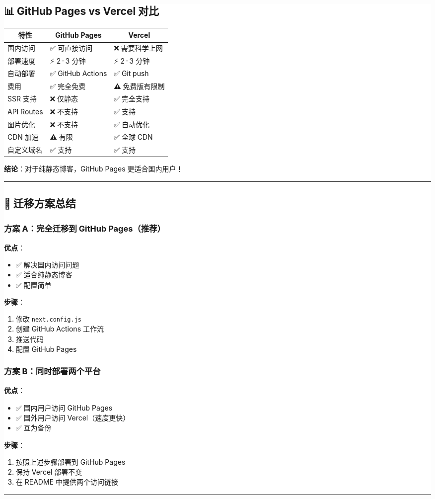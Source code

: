 
## 📊 GitHub Pages vs Vercel 对比

| 特性 | GitHub Pages | Vercel |
|------|--------------|--------|
| 国内访问 | ✅ 可直接访问 | ❌ 需要科学上网 |
| 部署速度 | ⚡ 2-3 分钟 | ⚡ 2-3 分钟 |
| 自动部署 | ✅ GitHub Actions | ✅ Git push |
| 费用 | ✅ 完全免费 | ⚠️ 免费版有限制 |
| SSR 支持 | ❌ 仅静态 | ✅ 完全支持 |
| API Routes | ❌ 不支持 | ✅ 支持 |
| 图片优化 | ❌ 不支持 | ✅ 自动优化 |
| CDN 加速 | ⚠️ 有限 | ✅ 全球 CDN |
| 自定义域名 | ✅ 支持 | ✅ 支持 |

**结论**：对于纯静态博客，GitHub Pages 更适合国内用户！

---

## 🎯 迁移方案总结

### 方案 A：完全迁移到 GitHub Pages（推荐）

**优点**：
- ✅ 解决国内访问问题
- ✅ 适合纯静态博客
- ✅ 配置简单

**步骤**：
1. 修改 `next.config.js`
2. 创建 GitHub Actions 工作流
3. 推送代码
4. 配置 GitHub Pages

### 方案 B：同时部署两个平台

**优点**：
- ✅ 国内用户访问 GitHub Pages
- ✅ 国外用户访问 Vercel（速度更快）
- ✅ 互为备份

**步骤**：
1. 按照上述步骤部署到 GitHub Pages
2. 保持 Vercel 部署不变
3. 在 README 中提供两个访问链接

---